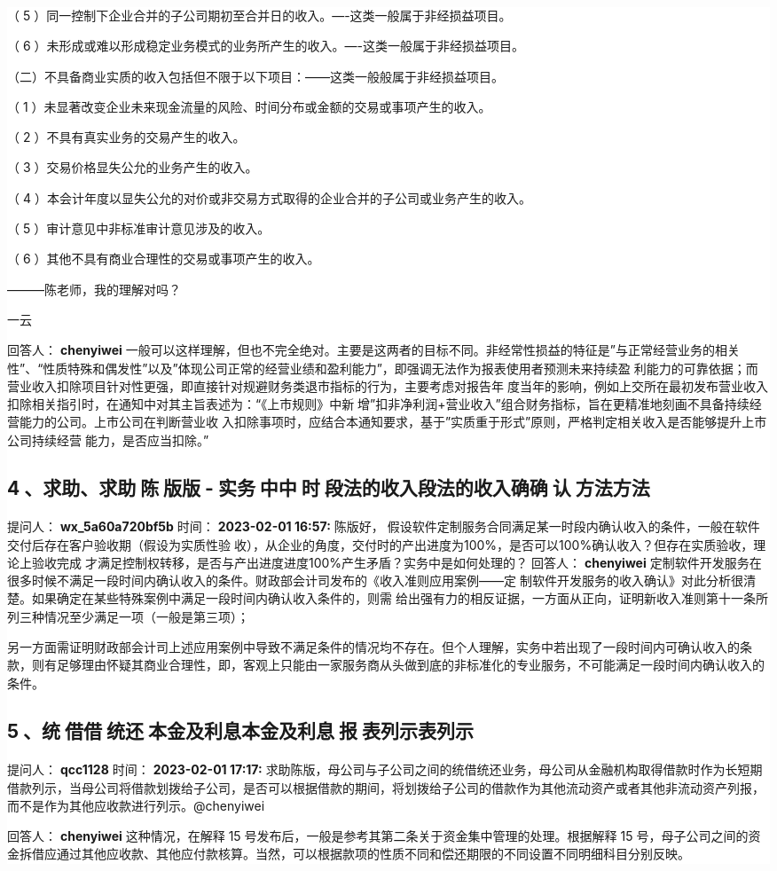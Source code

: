 （ 5 ）同一控制下企业合并的子公司期初至合并日的收入。—-这类一般属于非经损益项目。

（ 6 ）未形成或难以形成稳定业务模式的业务所产生的收入。—-这类一般属于非经损益项目。

（二）不具备商业实质的收入包括但不限于以下项目：——这类一般般属于非经损益项目。

（ 1 ）未显著改变企业未来现金流量的风险、时间分布或金额的交易或事项产生的收入。

（ 2 ）不具有真实业务的交易产生的收入。

（ 3 ）交易价格显失公允的业务产生的收入。

（ 4 ）本会计年度以显失公允的对价或非交易方式取得的企业合并的子公司或业务产生的收入。

（ 5 ）审计意见中非标准审计意见涉及的收入。

（ 6 ）其他不具有商业合理性的交易或事项产生的收入。

———陈老师，我的理解对吗？

一云

回答人： **chenyiwei**
一般可以这样理解，但也不完全绝对。主要是这两者的目标不同。非经常性损益的特征是”与正常经营业务的相关
性”、“性质特殊和偶发性”以及”体现公司正常的经营业绩和盈利能力”，即强调无法作为报表使用者预测未来持续盈
利能力的可靠依据；而营业收入扣除项目针对性更强，即直接针对规避财务类退市指标的行为，主要考虑对报告年
度当年的影响，例如上交所在最初发布营业收入扣除相关指引时，在通知中对其主旨表述为：“《上市规则》中新
增”扣非净利润+营业收入”组合财务指标，旨在更精准地刻画不具备持续经营能力的公司。上市公司在判断营业收
入扣除事项时，应结合本通知要求，基于”实质重于形式”原则，严格判定相关收入是否能够提升上市公司持续经营
能力，是否应当扣除。”

## 4 、求助、求助 陈 版版 - 实务 中中 时 段法的收入段法的收入确确 认 方法方法

提问人： **wx_5a60a720bf5b** 时间： **2023-02-01 16:57:**
陈版好，
假设软件定制服务合同满足某一时段内确认收入的条件，一般在软件交付后存在客户验收期（假设为实质性验
收），从企业的角度，交付时的产出进度为100%，是否可以100%确认收入？但存在实质验收，理论上验收完成
才满足控制权转移，是否与产出进度进度100%产生矛盾？实务中是如何处理的？
回答人： **chenyiwei**
定制软件开发服务在很多时候不满足一段时间内确认收入的条件。财政部会计司发布的《收入准则应用案例——定
制软件开发服务的收入确认》对此分析很清楚。如果确定在某些特殊案例中满足一段时间内确认收入条件的，则需
给出强有力的相反证据，一方面从正向，证明新收入准则第十一条所列三种情况至少满足一项（一般是第三项）；


另一方面需证明财政部会计司上述应用案例中导致不满足条件的情况均不存在。但个人理解，实务中若出现了一段时间内可确认收入的条款，则有足够理由怀疑其商业合理性，即，客观上只能由一家服务商从头做到底的非标准化的专业服务，不可能满足一段时间内确认收入的条件。

## 5 、统 借借 统还 本金及利息本金及利息 报 表列示表列示

提问人： **qcc1128** 时间： **2023-02-01 17:17:**
求助陈版，母公司与子公司之间的统借统还业务，母公司从金融机构取得借款时作为长短期借款列示，当母公司将借款划拨给子公司，是否可以根据借款的期间，将划拨给子公司的借款作为其他流动资产或者其他非流动资产列报，而不是作为其他应收款进行列示。@chenyiwei

回答人： **chenyiwei**
这种情况，在解释 15 号发布后，一般是参考其第二条关于资金集中管理的处理。根据解释 15 号，母子公司之间的资金拆借应通过其他应收款、其他应付款核算。当然，可以根据款项的性质不同和偿还期限的不同设置不同明细科目分别反映。
